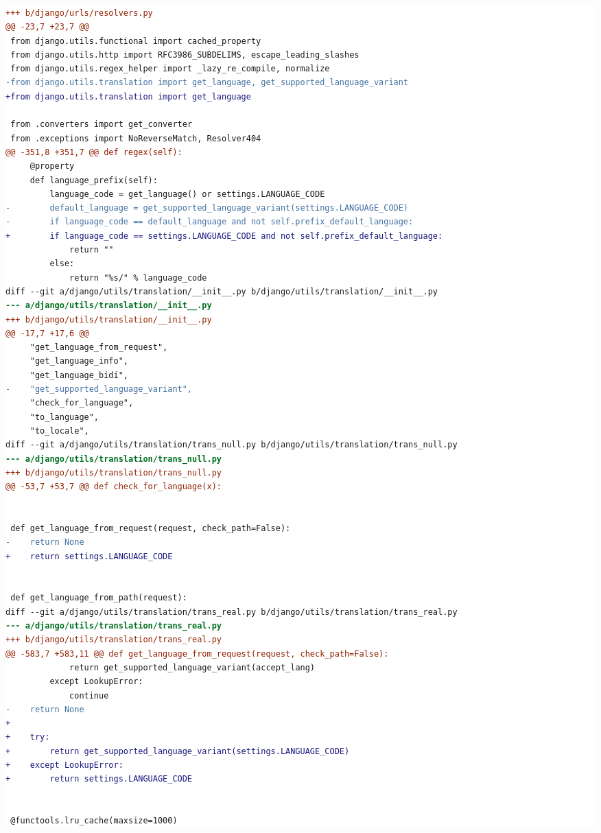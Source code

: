 ```diff
+++ b/django/urls/resolvers.py
@@ -23,7 +23,7 @@
 from django.utils.functional import cached_property
 from django.utils.http import RFC3986_SUBDELIMS, escape_leading_slashes
 from django.utils.regex_helper import _lazy_re_compile, normalize
-from django.utils.translation import get_language, get_supported_language_variant
+from django.utils.translation import get_language
 
 from .converters import get_converter
 from .exceptions import NoReverseMatch, Resolver404
@@ -351,8 +351,7 @@ def regex(self):
     @property
     def language_prefix(self):
         language_code = get_language() or settings.LANGUAGE_CODE
-        default_language = get_supported_language_variant(settings.LANGUAGE_CODE)
-        if language_code == default_language and not self.prefix_default_language:
+        if language_code == settings.LANGUAGE_CODE and not self.prefix_default_language:
             return ""
         else:
             return "%s/" % language_code
diff --git a/django/utils/translation/__init__.py b/django/utils/translation/__init__.py
--- a/django/utils/translation/__init__.py
+++ b/django/utils/translation/__init__.py
@@ -17,7 +17,6 @@
     "get_language_from_request",
     "get_language_info",
     "get_language_bidi",
-    "get_supported_language_variant",
     "check_for_language",
     "to_language",
     "to_locale",
diff --git a/django/utils/translation/trans_null.py b/django/utils/translation/trans_null.py
--- a/django/utils/translation/trans_null.py
+++ b/django/utils/translation/trans_null.py
@@ -53,7 +53,7 @@ def check_for_language(x):
 
 
 def get_language_from_request(request, check_path=False):
-    return None
+    return settings.LANGUAGE_CODE
 
 
 def get_language_from_path(request):
diff --git a/django/utils/translation/trans_real.py b/django/utils/translation/trans_real.py
--- a/django/utils/translation/trans_real.py
+++ b/django/utils/translation/trans_real.py
@@ -583,7 +583,11 @@ def get_language_from_request(request, check_path=False):
             return get_supported_language_variant(accept_lang)
         except LookupError:
             continue
-    return None
+
+    try:
+        return get_supported_language_variant(settings.LANGUAGE_CODE)
+    except LookupError:
+        return settings.LANGUAGE_CODE
 
 
 @functools.lru_cache(maxsize=1000)

```
